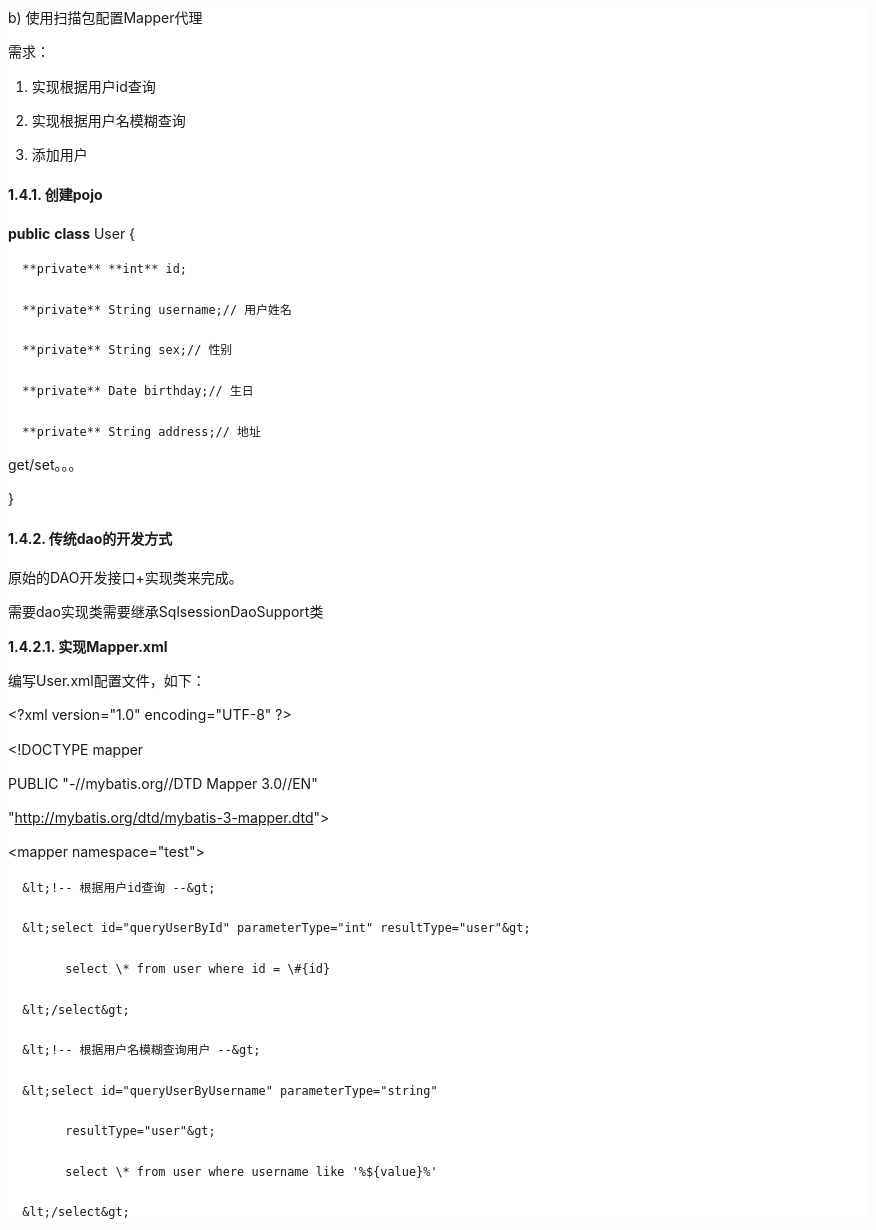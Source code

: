 b\)      使用扫描包配置Mapper代理

需求：

1. 实现根据用户id查询

2. 实现根据用户名模糊查询

3. 添加用户

#### 1.4.1. 创建pojo

**public** **class** User {

      **private** **int** id;

      **private** String username;// 用户姓名

      **private** String sex;// 性别

      **private** Date birthday;// 生日

      **private** String address;// 地址

get/set。。。

}

#### 1.4.2. 传统dao的开发方式

原始的DAO开发接口+实现类来完成。

需要dao实现类需要继承SqlsessionDaoSupport类

**1.4.2.1. 实现Mapper.xml**

编写User.xml配置文件，如下：

&lt;?xml version="1.0" encoding="UTF-8" ?&gt;

&lt;!DOCTYPE mapper

PUBLIC "-//mybatis.org//DTD Mapper 3.0//EN"

"http://mybatis.org/dtd/mybatis-3-mapper.dtd"&gt;

&lt;mapper namespace="test"&gt;

      &lt;!-- 根据用户id查询 --&gt;

      &lt;select id="queryUserById" parameterType="int" resultType="user"&gt;

            select \* from user where id = \#{id}

      &lt;/select&gt;

      &lt;!-- 根据用户名模糊查询用户 --&gt;

      &lt;select id="queryUserByUsername" parameterType="string"

            resultType="user"&gt;

            select \* from user where username like '%${value}%'

      &lt;/select&gt;
